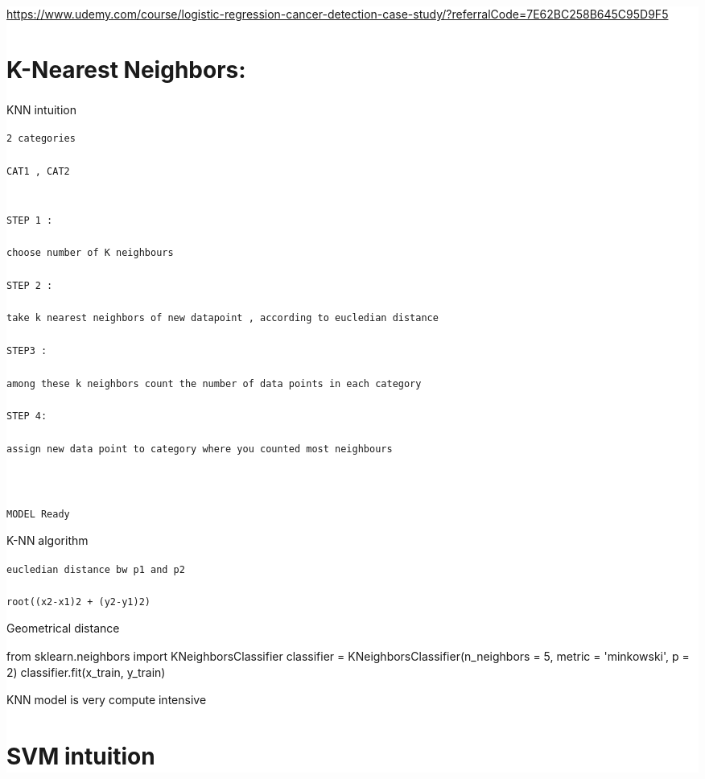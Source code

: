 





https://www.udemy.com/course/logistic-regression-cancer-detection-case-study/?referralCode=7E62BC258B645C95D9F5




K-Nearest Neighbors:
====================

KNN intuition


    2 categories

    CAT1 , CAT2


    STEP 1 :

    choose number of K neighbours

    STEP 2 :

    take k nearest neighbors of new datapoint , according to eucledian distance

    STEP3 :

    among these k neighbors count the number of data points in each category

    STEP 4:

    assign new data point to category where you counted most neighbours



    MODEL Ready


K-NN algorithm


    eucledian distance bw p1 and p2 

    root((x2-x1)2 + (y2-y1)2)

Geometrical distance




from sklearn.neighbors import KNeighborsClassifier
classifier = KNeighborsClassifier(n_neighbors = 5, metric = 'minkowski', p = 2)
classifier.fit(x_train, y_train)





KNN model is very compute intensive





SVM intuition
==============
